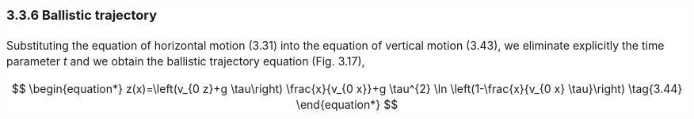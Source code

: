 ### 3.3.6 Ballistic trajectory

Substituting the equation of horizontal motion (3.31) into the equation of vertical motion (3.43), we eliminate explicitly the time parameter $t$ and we obtain the ballistic trajectory equation (Fig. 3.17),

$$
\begin{equation*}
z(x)=\left(v_{0 z}+g \tau\right) \frac{x}{v_{0 x}}+g \tau^{2} \ln \left(1-\frac{x}{v_{0 x} \tau}\right) \tag{3.44}
\end{equation*}
$$

